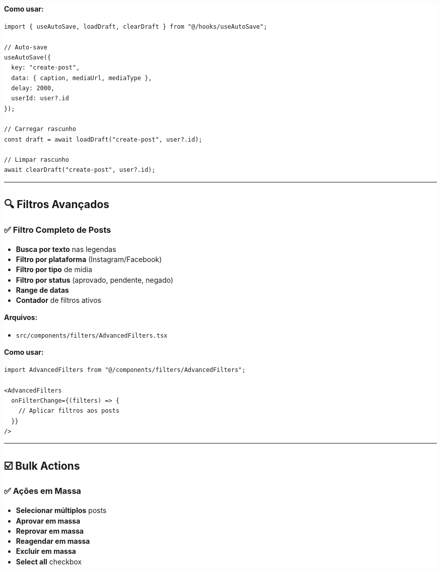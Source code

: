 **Como usar:**
```tsx
import { useAutoSave, loadDraft, clearDraft } from "@/hooks/useAutoSave";

// Auto-save
useAutoSave({
  key: "create-post",
  data: { caption, mediaUrl, mediaType },
  delay: 2000,
  userId: user?.id
});

// Carregar rascunho
const draft = await loadDraft("create-post", user?.id);

// Limpar rascunho
await clearDraft("create-post", user?.id);
```

---

## 🔍 Filtros Avançados

### ✅ Filtro Completo de Posts
- **Busca por texto** nas legendas
- **Filtro por plataforma** (Instagram/Facebook)
- **Filtro por tipo** de mídia
- **Filtro por status** (aprovado, pendente, negado)
- **Range de datas**
- **Contador** de filtros ativos

**Arquivos:**
- `src/components/filters/AdvancedFilters.tsx`

**Como usar:**
```tsx
import AdvancedFilters from "@/components/filters/AdvancedFilters";

<AdvancedFilters
  onFilterChange={(filters) => {
    // Aplicar filtros aos posts
  }}
/>
```

---

## ☑️ Bulk Actions

### ✅ Ações em Massa
- **Selecionar múltiplos** posts
- **Aprovar em massa**
- **Reprovar em massa**
- **Reagendar em massa**
- **Excluir em massa**
- **Select all** checkbox
